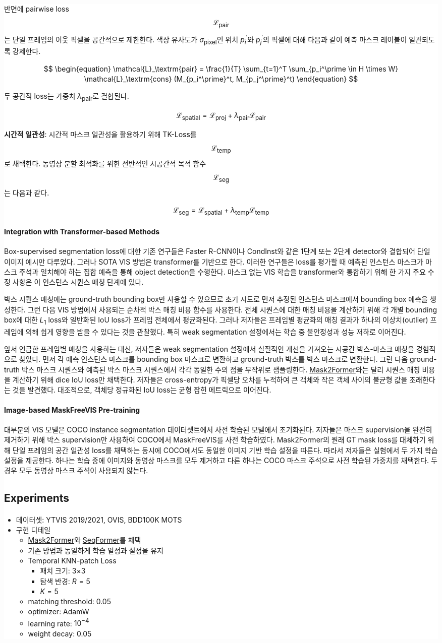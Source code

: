 반면에 pairwise loss $$\mathcal{L}_\textrm{pair}$$는 단일 프레임의 이웃 픽셀을 공간적으로 제한한다. 색상 유사도가 $\sigma_\textrm{pixel}$인 위치 $p_i^\prime$와 $p_j^\prime$의 픽셀에 대해 다음과 같이 예측 마스크 레이블이 일관되도록 강제한다.

$$
\begin{equation}
\mathcal{L}_\textrm{pair} = \frac{1}{T} \sum_{t=1}^T \sum_{p_i^\prime \in H \times W} \mathcal{L}_\textrm{cons} (M_{p_i^\prime}^t, M_{p_j^\prime}^t)
\end{equation}
$$

두 공간적 loss는 가중치 $\lambda_\textrm{pair}$로 결합된다.

$$
\begin{equation}
\mathcal{L}_\textrm{spatial} = \mathcal{L}_\textrm{proj} + \lambda_\textrm{pair} \mathcal{L}_\textrm{pair}
\end{equation}
$$

**시간적 일관성**: 시간적 마스크 일관성을 활용하기 위해 TK-Loss를 $$\mathcal{L}_\textrm{temp}$$로 채택한다. 동영상 분할 최적화를 위한 전반적인 시공간적 목적 함수 $$\mathcal{L}_\textrm{seg}$$는 다음과 같다. 

$$
\begin{equation}
\mathcal{L}_\textrm{seg} = \mathcal{L}_\textrm{spatial} + \lambda_\textrm{temp} \mathcal{L}_\textrm{temp}
\end{equation}
$$

#### Integration with Transformer-based Methods
Box-supervised segmentation loss에 대한 기존 연구들은 Faster R-CNN이나 CondInst와 같은 1단계 또는 2단계 detector와 결합되어 단일 이미지 예시만 다루었다. 그러나 SOTA VIS 방법은 transformer를 기반으로 한다. 이러한 연구들은 loss를 평가할 때 예측된 인스턴스 마스크가 마스크 주석과 일치해야 하는 집합 예측을 통해 object detection을 수행한다. 마스크 없는 VIS 학습을 transformer와 통합하기 위해 한 가지 주요 수정 사항은 이 인스턴스 시퀀스 매칭 단계에 있다.

박스 시퀀스 매칭에는 ground-truth bounding box만 사용할 수 있으므로 초기 시도로 먼저 추정된 인스턴스 마스크에서 bounding box 예측을 생성한다. 그런 다음 VIS 방법에서 사용되는 순차적 박스 매칭 비용 함수를 사용한다. 전체 시퀀스에 대한 매칭 비용을 계산하기 위해 각 개별 bounding box에 대한 $L_1$ loss와 일반화된 IoU loss가 프레임 전체에서 평균화된다. 그러나 저자들은 프레임별 평균화의 매칭 결과가 하나의 이상치(outlier) 프레임에 의해 쉽게 영향을 받을 수 있다는 것을 관찰했다. 특히 weak segmentation 설정에서는 학습 중 불안정성과 성능 저하로 이어진다. 

앞서 언급한 프레임별 매칭을 사용하는 대신, 저자들은 weak segmentation 설정에서 실질적인 개선을 가져오는 시공간 박스-마스크 매칭을 경험적으로 찾았다. 먼저 각 예측 인스턴스 마스크를 bounding box 마스크로 변환하고 ground-truth 박스를 박스 마스크로 변환한다. 그런 다음 ground-truth 박스 마스크 시퀀스와 예측된 박스 마스크 시퀀스에서 각각 동일한 수의 점을 무작위로 샘플링한다. [Mask2Former](https://kimjy99.github.io/논문리뷰/mask2former)와는 달리 시퀀스 매칭 비용을 계산하기 위해 dice IoU loss만 채택한다. 저자들은 cross-entropy가 픽셀당 오차를 누적하여 큰 객체와 작은 객체 사이의 불균형 값을 초래한다는 것을 발견했다. 대조적으로, 객체당 정규화된 IoU loss는 균형 잡힌 메트릭으로 이어진다. 

#### Image-based MaskFreeVIS Pre-training
대부분의 VIS 모델은 COCO instance segmentation 데이터셋트에서 사전 학습된 모델에서 초기화된다. 저자들은 마스크 supervision을 완전히 제거하기 위해 박스 supervision만 사용하여 COCO에서 MaskFreeVIS를 사전 학습하였다. Mask2Former의 원래 GT mask loss를 대체하기 위해 단일 프레임의 공간 일관성 loss를 채택하는 동시에 COCO에서도 동일한 이미지 기반 학습 설정을 따른다. 따라서 저자들은 실험에서 두 가지 학습 설정을 제공한다. 하나는 학습 중에 이미지와 동영상 마스크를 모두 제거하고 다른 하나는 COCO 마스크 주석으로 사전 학습된 가중치를 채택한다. 두 경우 모두 동영상 마스크 주석이 사용되지 않는다.

## Experiments
- 데이터셋: YTVIS 2019/2021, OVIS, BDD100K MOTS
- 구현 디테일
  - [Mask2Former](https://kimjy99.github.io/논문리뷰/mask2former)와 [SeqFormer](https://arxiv.org/abs/2112.08275)를 채택
  - 기존 방법과 동일하게 학습 일정과 설정을 유지
  - Temporal KNN-patch Loss
    - 패치 크기: 3$\times$3
    - 탐색 반경: $R = 5$
    - $K = 5$
  - matching threshold: 0.05
  - optimizer: AdamW
  - learning rate: $10^{-4}$
  - weight decay: 0.05